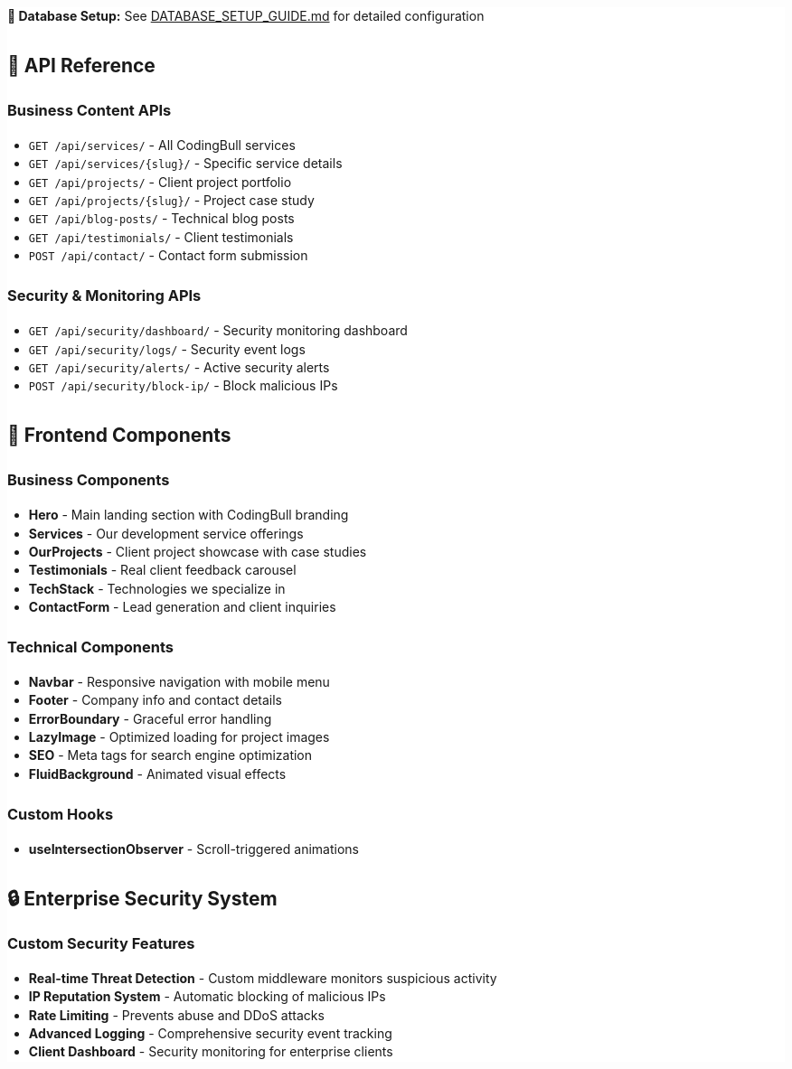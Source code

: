 **📖 Database Setup:** See [DATABASE_SETUP_GUIDE.md](./DATABASE_SETUP_GUIDE.md) for detailed configuration

## 📡 API Reference

### Business Content APIs
- `GET /api/services/` - All CodingBull services
- `GET /api/services/{slug}/` - Specific service details
- `GET /api/projects/` - Client project portfolio
- `GET /api/projects/{slug}/` - Project case study
- `GET /api/blog-posts/` - Technical blog posts
- `GET /api/testimonials/` - Client testimonials
- `POST /api/contact/` - Contact form submission

### Security & Monitoring APIs
- `GET /api/security/dashboard/` - Security monitoring dashboard
- `GET /api/security/logs/` - Security event logs
- `GET /api/security/alerts/` - Active security alerts
- `POST /api/security/block-ip/` - Block malicious IPs

## 🎨 Frontend Components

### Business Components
- **Hero** - Main landing section with CodingBull branding
- **Services** - Our development service offerings
- **OurProjects** - Client project showcase with case studies
- **Testimonials** - Real client feedback carousel
- **TechStack** - Technologies we specialize in
- **ContactForm** - Lead generation and client inquiries

### Technical Components
- **Navbar** - Responsive navigation with mobile menu
- **Footer** - Company info and contact details
- **ErrorBoundary** - Graceful error handling
- **LazyImage** - Optimized loading for project images
- **SEO** - Meta tags for search engine optimization
- **FluidBackground** - Animated visual effects

### Custom Hooks
- **useIntersectionObserver** - Scroll-triggered animations

## 🔒 Enterprise Security System

### Custom Security Features
- **Real-time Threat Detection** - Custom middleware monitors suspicious activity
- **IP Reputation System** - Automatic blocking of malicious IPs
- **Rate Limiting** - Prevents abuse and DDoS attacks
- **Advanced Logging** - Comprehensive security event tracking
- **Client Dashboard** - Security monitoring for enterprise clients
